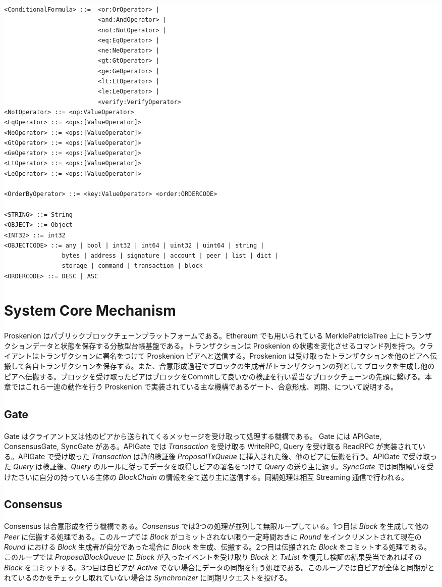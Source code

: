     <ConditionalFormula> ::=  <or:OrOperator> |
                              <and:AndOperator> |
                              <not:NotOperator> |
                              <eq:EqOperator> |
                              <ne:NeOperator> |
                              <gt:GtOperator> |
                              <ge:GeOperator> |
                              <lt:LtOperator> |
                              <le:LeOperator> |
                              <verify:VerifyOperator>
    <NotOperator> ::= <op:ValueOperator>
    <EqOperator> ::= <ops:[ValueOperator]>
    <NeOperator> ::= <ops:[ValueOperator]>
    <GtOperator> ::= <ops:[ValueOperator]>
    <GeOperator> ::= <ops:[ValueOperator]>
    <LtOperator> ::= <ops:[ValueOperator]>
    <LeOperator> ::= <ops:[ValueOperator]>
    
    <OrderByOperator> ::= <key:ValueOperator> <order:ORDERCODE>
    
    <STRING> ::= String
    <OBJECT> ::= Object
    <INT32> ::= int32
    <OBJECTCODE> ::= any | bool | int32 | int64 | uint32 | uint64 | string |
                    bytes | address | signature | account | peer | list | dict |
                    storage | command | transaction | block
    <ORDERCODE> ::= DESC | ASC



# System Core Mechanism

Proskenion はパブリックブロックチェーンプラットフォームである。Ethereum でも用いられている MerklePatriciaTree 上にトランザクションデータと状態を保存する分散型台帳基盤である。トランザクションは Proskenion の状態を変化させるコマンド列を持つ。クライアントはトランザクションに署名をつけて Proskenion ピアへと送信する。Proskenion  は受け取ったトランザクションを他のピアへ伝搬して各自トランザクションを保存する。また、合意形成過程でブロックの生成者がトランザクションの列としてブロックを生成し他のピアへ伝搬する。ブロックを受け取ったピアはブロックをCommitして良いかの検証を行い妥当なブロックチェーンの先頭に繋げる。本章ではこれら一連の動作を行う Proskenion で実装されている主な機構であるゲート、合意形成、同期、について説明する。

## Gate

Gate はクライアント又は他のピアから送られてくるメッセージを受け取って処理する機構である。 Gate には APIGate, ConsensusGate, SyncGate がある。APIGate では *Transaction* を受け取る WriteRPC, Query を受け取る ReadRPC が実装されている。APIGate で受け取った *Transaction* は静的検証後 *ProposalTxQueue* に挿入された後、他のピアに伝搬を行う。APIGate で受け取った *Query* は検証後、*Query* のルールに従ってデータを取得しピアの署名をつけて *Query* の送り主に返す。*SyncGate* では同期願いを受けたさいに自分の持っている主体の *BlockChain* の情報を全て送り主に送信する。同期処理は相互 Streaming 通信で行われる。

## Consensus

Consensus は合意形成を行う機構である。*Consensus* では3つの処理が並列して無限ループしている。1つ目は *Block* を生成して他の *Peer* に伝搬する処理である。このループでは *Block* がコミットされない限り一定時間おきに *Round* をインクリメントされて現在の *Round* における *Block* 生成者が自分であった場合に *Block* を生成、伝搬する。2つ目は伝搬された *Block* をコミットする処理である。このループでは *ProposalBlockQueue* に *Block* が入ったイベントを受け取り *Block* と *TxList* を復元し検証の結果妥当であればその *Block* をコミットする。3つ目は自ピアが *Active* でない場合にデータの同期を行う処理である。このループでは自ピアが全体と同期がとれているのかをチェックし取れていない場合は *Synchronizer* に同期リクエストを投げる。

